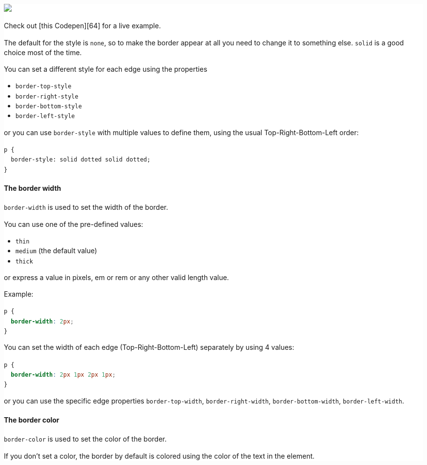 ![](https://cdn-media-1.freecodecamp.org/images/lCWsi0wfQU30QoiDD6GsvfRrWx-4DurGOMeX)

Check out  [this Codepen][64]  for a live example.

The default for the style is  `none`, so to make the border appear at all you need to change it to something else.  `solid`  is a good choice most of the time.

You can set a different style for each edge using the properties

-   `border-top-style`
-   `border-right-style`
-   `border-bottom-style`
-   `border-left-style`

or you can use  `border-style`  with multiple values to define them, using the usual Top-Right-Bottom-Left order:

```
p {
  border-style: solid dotted solid dotted;
}
```

#### The border width

`border-width`  is used to set the width of the border.

You can use one of the pre-defined values:

-   `thin`
-   `medium`  (the default value)
-   `thick`

or express a value in pixels, em or rem or any other valid length value.

Example:

```css
p {
  border-width: 2px;
}
```

You can set the width of each edge (Top-Right-Bottom-Left) separately by using 4 values:

```css
p {
  border-width: 2px 1px 2px 1px;
}
```

or you can use the specific edge properties  `border-top-width`,  `border-right-width`,  `border-bottom-width`,  `border-left-width`.

#### The border color

`border-color`  is used to set the color of the border.

If you don’t set a color, the border by default is colored using the color of the text in the element.
